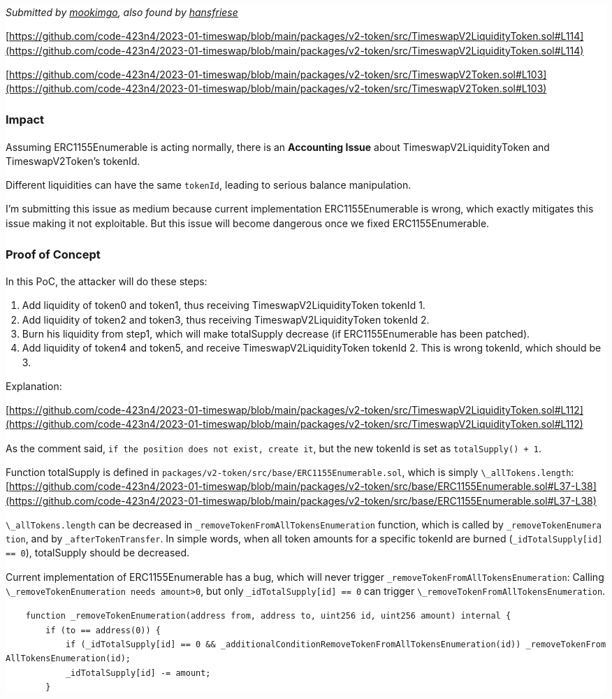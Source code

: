 _Submitted by [mookimgo](https://github.com/code-423n4/2023-01-timeswap-findings/issues/219), also found by [hansfriese](https://github.com/code-423n4/2023-01-timeswap-findings/issues/251)_

[https://github.com/code-423n4/2023-01-timeswap/blob/main/packages/v2-token/src/TimeswapV2LiquidityToken.sol#L114](https://github.com/code-423n4/2023-01-timeswap/blob/main/packages/v2-token/src/TimeswapV2LiquidityToken.sol#L114)

[https://github.com/code-423n4/2023-01-timeswap/blob/main/packages/v2-token/src/TimeswapV2Token.sol#L103](https://github.com/code-423n4/2023-01-timeswap/blob/main/packages/v2-token/src/TimeswapV2Token.sol#L103)

### [](#impact)Impact

Assuming ERC1155Enumerable is acting normally, there is an **Accounting Issue** about TimeswapV2LiquidityToken and TimeswapV2Token’s tokenId.

Different liquidities can have the same `tokenId`, leading to serious balance manipulation.

I’m submitting this issue as medium because current implementation ERC1155Enumerable is wrong, which exactly mitigates this issue making it not exploitable. But this issue will become dangerous once we fixed ERC1155Enumerable.

### [](#proof-of-concept-1)Proof of Concept

In this PoC, the attacker will do these steps:

1.  Add liquidity of token0 and token1, thus receiving TimeswapV2LiquidityToken tokenId 1.
2.  Add liquidity of token2 and token3, thus receiving TimeswapV2LiquidityToken tokenId 2.
3.  Burn his liquidity from step1, which will make totalSupply decrease (if ERC1155Enumerable has been patched).
4.  Add liquidity of token4 and token5, and receive TimeswapV2LiquidityToken tokenId 2. This is wrong tokenId, which should be 3.

Explanation:

[https://github.com/code-423n4/2023-01-timeswap/blob/main/packages/v2-token/src/TimeswapV2LiquidityToken.sol#L112](https://github.com/code-423n4/2023-01-timeswap/blob/main/packages/v2-token/src/TimeswapV2LiquidityToken.sol#L112)

As the comment said, `if the position does not exist, create it`, but the new tokenId is set as `totalSupply() + 1`.

Function totalSupply is defined in `packages/v2-token/src/base/ERC1155Enumerable.sol`, which is simply `\_allTokens.length`: [https://github.com/code-423n4/2023-01-timeswap/blob/main/packages/v2-token/src/base/ERC1155Enumerable.sol#L37-L38](https://github.com/code-423n4/2023-01-timeswap/blob/main/packages/v2-token/src/base/ERC1155Enumerable.sol#L37-L38)

`\_allTokens.length` can be decreased in `_removeTokenFromAllTokensEnumeration` function, which is called by `_removeTokenEnumeration`, and by `_afterTokenTransfer`. In simple words, when all token amounts for a specific tokenId are burned (`_idTotalSupply[id] == 0`), totalSupply should be decreased.

Current implementation of ERC1155Enumerable has a bug, which will never trigger `_removeTokenFromAllTokensEnumeration`: Calling `\_removeTokenEnumeration needs amount>0`, but only `_idTotalSupply[id] == 0` can trigger `\_removeTokenFromAllTokensEnumeration`.

        function _removeTokenEnumeration(address from, address to, uint256 id, uint256 amount) internal {
            if (to == address(0)) {
                if (_idTotalSupply[id] == 0 && _additionalConditionRemoveTokenFromAllTokensEnumeration(id)) _removeTokenFromAllTokensEnumeration(id);
                _idTotalSupply[id] -= amount;
            }

